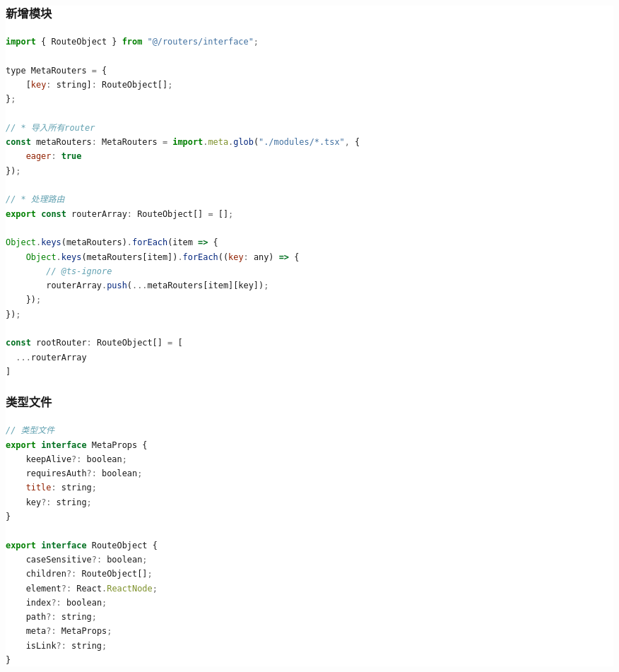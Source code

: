 ### 新增模块

~~~javascript
import { RouteObject } from "@/routers/interface";

type MetaRouters = {
	[key: string]: RouteObject[];
};

// * 导入所有router
const metaRouters: MetaRouters = import.meta.glob("./modules/*.tsx", {
	eager: true
});

// * 处理路由
export const routerArray: RouteObject[] = [];

Object.keys(metaRouters).forEach(item => {
	Object.keys(metaRouters[item]).forEach((key: any) => {
		// @ts-ignore
		routerArray.push(...metaRouters[item][key]);
	});
});

const rootRouter: RouteObject[] = [
  ...routerArray
]

~~~





### 类型文件

~~~javascript
// 类型文件
export interface MetaProps {
	keepAlive?: boolean;
	requiresAuth?: boolean;
	title: string;
	key?: string;
}

export interface RouteObject {
	caseSensitive?: boolean;
	children?: RouteObject[];
	element?: React.ReactNode;
	index?: boolean;
	path?: string;
	meta?: MetaProps;
	isLink?: string;
}
~~~
